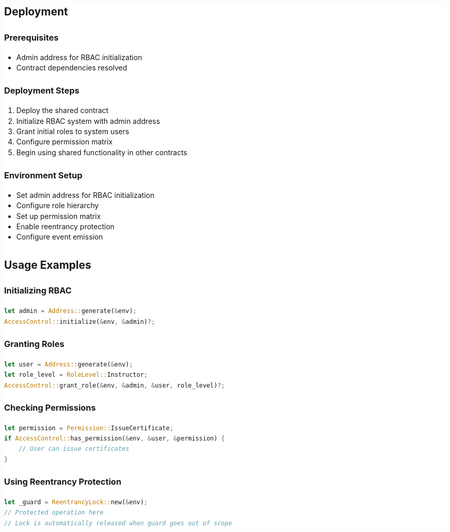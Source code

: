 ## Deployment

### Prerequisites
- Admin address for RBAC initialization
- Contract dependencies resolved

### Deployment Steps
1. Deploy the shared contract
2. Initialize RBAC system with admin address
3. Grant initial roles to system users
4. Configure permission matrix
5. Begin using shared functionality in other contracts

### Environment Setup
- Set admin address for RBAC initialization
- Configure role hierarchy
- Set up permission matrix
- Enable reentrancy protection
- Configure event emission

## Usage Examples

### Initializing RBAC
```rust
let admin = Address::generate(&env);
AccessControl::initialize(&env, &admin)?;
```

### Granting Roles
```rust
let user = Address::generate(&env);
let role_level = RoleLevel::Instructor;
AccessControl::grant_role(&env, &admin, &user, role_level)?;
```

### Checking Permissions
```rust
let permission = Permission::IssueCertificate;
if AccessControl::has_permission(&env, &user, &permission) {
    // User can issue certificates
}
```

### Using Reentrancy Protection
```rust
let _guard = ReentrancyLock::new(&env);
// Protected operation here
// Lock is automatically released when guard goes out of scope
```
